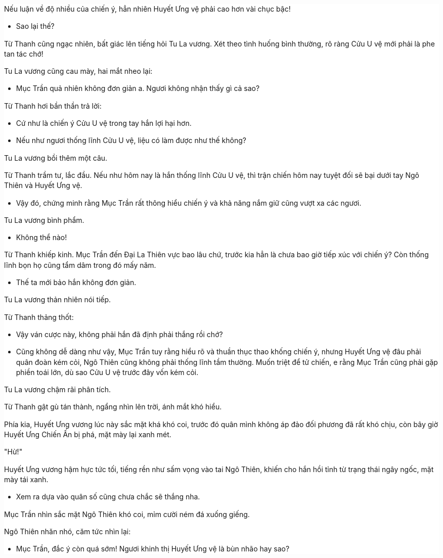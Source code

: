 Nếu luận về độ nhiều của chiến ý, hẳn nhiên Huyết Ưng vệ phải cao hơn vài chục bậc!

- Sao lại thế?

Từ Thanh cũng ngạc nhiên, bất giác lên tiếng hỏi Tu La vương. Xét theo tình huống bình thường, rõ ràng Cửu U vệ mới phải là phe tan tác chớ!

Tu La vương cũng cau mày, hai mắt nheo lại:

- Mục Trần quả nhiên không đơn giản a. Ngươi không nhận thấy gì cả sao?

Từ Thanh hơi bần thần trả lời:

- Cứ như là chiến ý Cửu U vệ trong tay hắn lợi hại hơn.

- Nếu như ngươi thống lĩnh Cửu U vệ, liệu có làm được như thế không?

Tu La vương bồi thêm một câu.

Từ Thanh trầm tư, lắc đầu. Nếu như hôm nay là hắn thống lĩnh Cửu U vệ, thì trận chiến hôm nay tuyệt đối sẽ bại dưới tay Ngô Thiên và Huyết Ưng vệ.

- Vậy đó, chứng minh rằng Mục Trần rất thông hiểu chiến ý và khả năng nắm giữ cũng vượt xa các ngươi.

Tu La vương bình phẩm.

- Không thể nào!

Từ Thanh khiếp kinh. Mục Trần đến Đại La Thiên vực bao lâu chứ, trước kia hẳn là chưa bao giờ tiếp xúc với chiến ý? Còn thống lĩnh bọn họ cũng tẩm dâm trong đó mấy năm.

- Thế ta mới bảo hắn không đơn giản.

Tu La vương thản nhiên nói tiếp.

Từ Thanh thảng thốt:

- Vậy ván cược này, không phải hắn đã định phải thắng rồi chớ?

- Cũng không dễ dàng như vậy, Mục Trần tuy rằng hiểu rõ và thuần thục thao khống chiến ý, nhưng Huyết Ưng vệ đâu phải quân đoàn kém cỏi, Ngô Thiên cũng không phải thống lĩnh tầm thường. Muốn triệt để tử chiến, e rằng Mục Trần cũng phải gặp phiền toái lớn, dù sao Cửu U vệ trước đây vốn kém cỏi.

Tu La vương chậm rãi phân tích.

Từ Thanh gật gù tán thành, ngẩng nhìn lên trời, ánh mắt khó hiểu.

Phía kia, Huyết Ưng vương lúc này sắc mặt khá khó coi, trước đó quân mình không áp đảo đối phương đã rất khó chịu, còn bây giờ Huyết Ưng Chiến Ấn bị phá, mặt mày lại xanh mét.

"Hừ!"

Huyết Ưng vương hậm hực tức tối, tiếng rền như sấm vọng vào tai Ngô Thiên, khiến cho hắn hồi tỉnh từ trạng thái ngây ngốc, mặt mày tái xanh.

- Xem ra dựa vào quân số cũng chưa chắc sẽ thắng nha.

Mục Trần nhìn sắc mặt Ngô Thiên khó coi, mỉm cười ném đá xuống giếng.

Ngô Thiên nhăn nhó, căm tức nhìn lại:

- Mục Trần, đắc ý còn quá sớm! Ngươi khinh thị Huyết Ưng vệ là bùn nhão hay sao?
